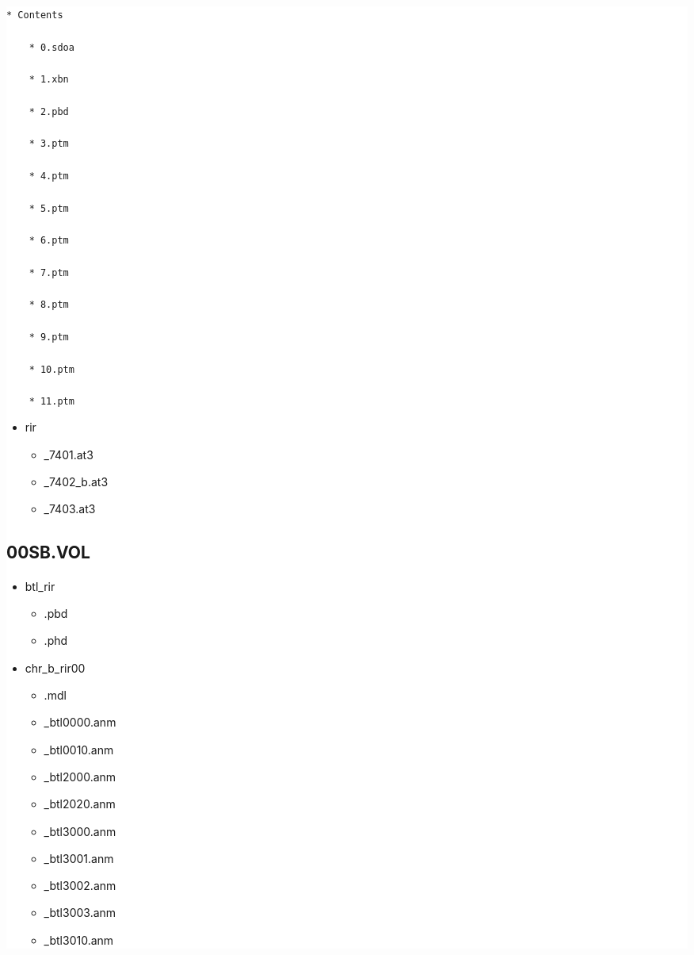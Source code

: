 	* Contents

		* 0.sdoa

		* 1.xbn

		* 2.pbd

		* 3.ptm

		* 4.ptm

		* 5.ptm

		* 6.ptm

		* 7.ptm

		* 8.ptm

		* 9.ptm

		* 10.ptm

		* 11.ptm

* rir

	* _7401.at3

	* _7402_b.at3

	* _7403.at3

## 00SB.VOL

* btl_rir

	* .pbd

	* .phd

* chr_b_rir00

	* .mdl

	* _btl0000.anm

	* _btl0010.anm

	* _btl2000.anm

	* _btl2020.anm

	* _btl3000.anm

	* _btl3001.anm

	* _btl3002.anm

	* _btl3003.anm

	* _btl3010.anm
